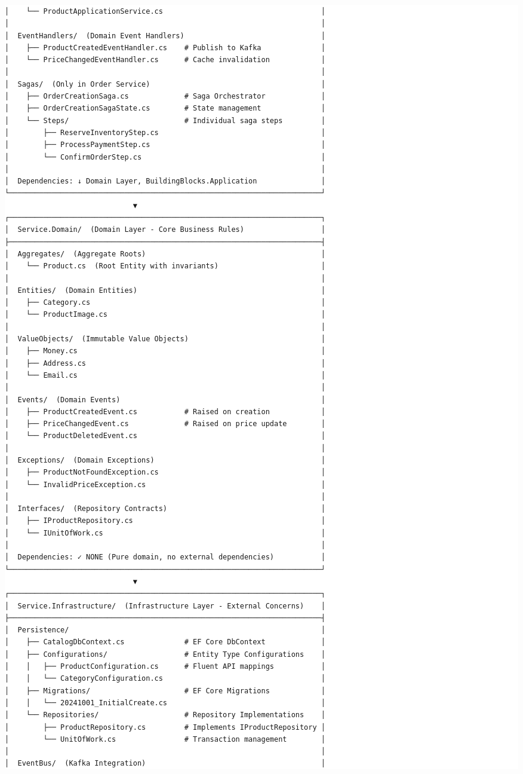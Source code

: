```
│    └── ProductApplicationService.cs                                     │
│                                                                         │
│  EventHandlers/  (Domain Event Handlers)                                │
│    ├── ProductCreatedEventHandler.cs    # Publish to Kafka              │
│    └── PriceChangedEventHandler.cs      # Cache invalidation            │
│                                                                         │
│  Sagas/  (Only in Order Service)                                        │
│    ├── OrderCreationSaga.cs             # Saga Orchestrator             │
│    ├── OrderCreationSagaState.cs        # State management              │
│    └── Steps/                           # Individual saga steps         │
│        ├── ReserveInventoryStep.cs                                      │
│        ├── ProcessPaymentStep.cs                                        │
│        └── ConfirmOrderStep.cs                                          │
│                                                                         │
│  Dependencies: ↓ Domain Layer, BuildingBlocks.Application               │
└─────────────────────────────────────────────────────────────────────────┘
                              ▼
┌─────────────────────────────────────────────────────────────────────────┐
│  Service.Domain/  (Domain Layer - Core Business Rules)                  │
├─────────────────────────────────────────────────────────────────────────┤
│  Aggregates/  (Aggregate Roots)                                         │
│    └── Product.cs  (Root Entity with invariants)                        │
│                                                                         │
│  Entities/  (Domain Entities)                                           │
│    ├── Category.cs                                                      │
│    └── ProductImage.cs                                                  │
│                                                                         │
│  ValueObjects/  (Immutable Value Objects)                               │
│    ├── Money.cs                                                         │
│    ├── Address.cs                                                       │
│    └── Email.cs                                                         │
│                                                                         │
│  Events/  (Domain Events)                                               │
│    ├── ProductCreatedEvent.cs           # Raised on creation            │
│    ├── PriceChangedEvent.cs             # Raised on price update        │
│    └── ProductDeletedEvent.cs                                           │
│                                                                         │
│  Exceptions/  (Domain Exceptions)                                       │
│    ├── ProductNotFoundException.cs                                      │
│    └── InvalidPriceException.cs                                         │
│                                                                         │
│  Interfaces/  (Repository Contracts)                                    │
│    ├── IProductRepository.cs                                            │
│    └── IUnitOfWork.cs                                                   │
│                                                                         │
│  Dependencies: ✓ NONE (Pure domain, no external dependencies)           │
└─────────────────────────────────────────────────────────────────────────┘
                              ▼
┌─────────────────────────────────────────────────────────────────────────┐
│  Service.Infrastructure/  (Infrastructure Layer - External Concerns)    │
├─────────────────────────────────────────────────────────────────────────┤
│  Persistence/                                                           │
│    ├── CatalogDbContext.cs              # EF Core DbContext             │
│    ├── Configurations/                  # Entity Type Configurations    │
│    │   ├── ProductConfiguration.cs      # Fluent API mappings           │
│    │   └── CategoryConfiguration.cs                                     │
│    ├── Migrations/                      # EF Core Migrations            │
│    │   └── 20241001_InitialCreate.cs                                    │
│    └── Repositories/                    # Repository Implementations    │
│        ├── ProductRepository.cs         # Implements IProductRepository │
│        └── UnitOfWork.cs                # Transaction management        │
│                                                                         │
│  EventBus/  (Kafka Integration)                                         │
```